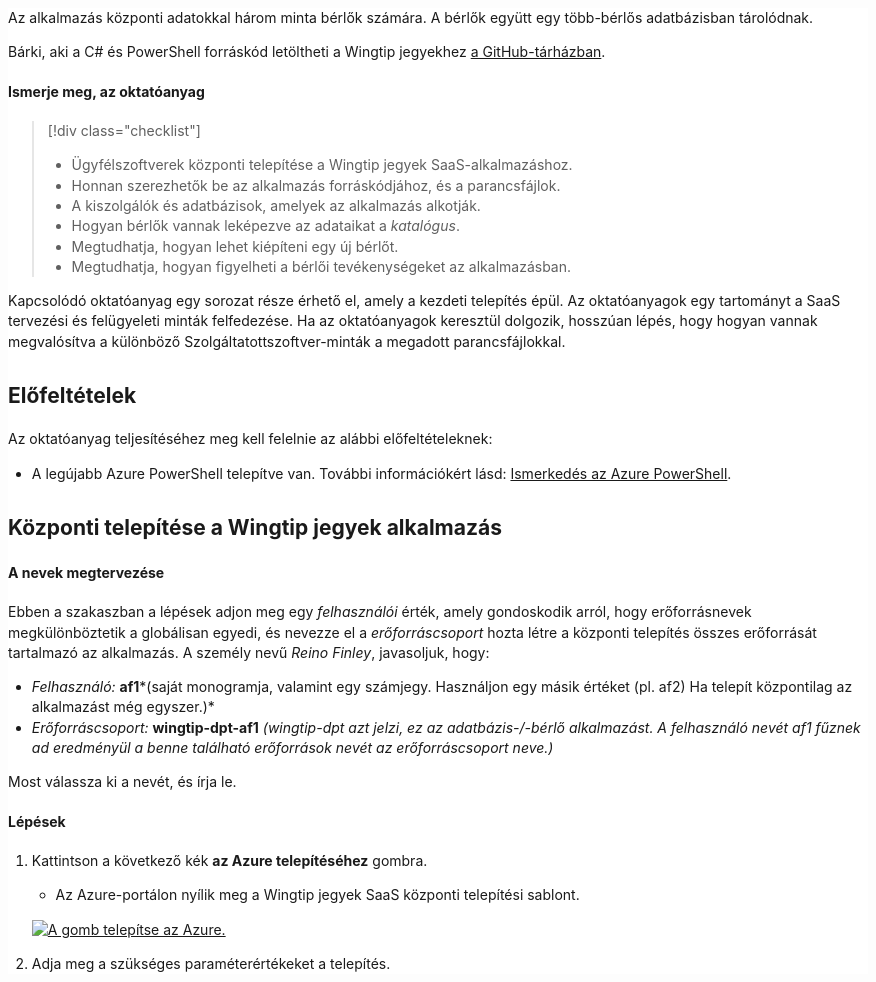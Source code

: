 Az alkalmazás központi adatokkal három minta bérlők számára. A bérlők együtt egy több-bérlős adatbázisban tárolódnak.

Bárki, aki a C# és PowerShell forráskód letöltheti a Wingtip jegyekhez [a GitHub-tárházban][link-github-wingtip-multitenantdb-55g].

#### <a name="learn-in-this-tutorial"></a>Ismerje meg, az oktatóanyag

> [!div class="checklist"]
> - Ügyfélszoftverek központi telepítése a Wingtip jegyek SaaS-alkalmazáshoz.
> - Honnan szerezhetők be az alkalmazás forráskódjához, és a parancsfájlok.
> - A kiszolgálók és adatbázisok, amelyek az alkalmazás alkotják.
> - Hogyan bérlők vannak leképezve az adataikat a *katalógus*.
> - Megtudhatja, hogyan lehet kiépíteni egy új bérlőt.
> - Megtudhatja, hogyan figyelheti a bérlői tevékenységeket az alkalmazásban.

Kapcsolódó oktatóanyag egy sorozat része érhető el, amely a kezdeti telepítés épül. Az oktatóanyagok egy tartományt a SaaS tervezési és felügyeleti minták felfedezése. Ha az oktatóanyagok keresztül dolgozik, hosszúan lépés, hogy hogyan vannak megvalósítva a különböző Szolgáltatottszoftver-minták a megadott parancsfájlokkal.

## <a name="prerequisites"></a>Előfeltételek

Az oktatóanyag teljesítéséhez meg kell felelnie az alábbi előfeltételeknek:

- A legújabb Azure PowerShell telepítve van. További információkért lásd: [Ismerkedés az Azure PowerShell][link-azure-get-started-powershell-41q].

## <a name="deploy-the-wingtip-tickets-app"></a>Központi telepítése a Wingtip jegyek alkalmazás

#### <a name="plan-the-names"></a>A nevek megtervezése

Ebben a szakaszban a lépések adjon meg egy *felhasználói* érték, amely gondoskodik arról, hogy erőforrásnevek megkülönböztetik a globálisan egyedi, és nevezze el a *erőforráscsoport* hozta létre a központi telepítés összes erőforrását tartalmazó az alkalmazás. A személy nevű *Reino Finley*, javasoljuk, hogy:
- *Felhasználó:* **af1***(saját monogramja, valamint egy számjegy.   Használjon egy másik értéket (pl. af2) Ha telepít központilag az alkalmazást még egyszer.)*
- *Erőforráscsoport:* **wingtip-dpt-af1** *(wingtip-dpt azt jelzi, ez az adatbázis-/-bérlő alkalmazást. A felhasználó nevét af1 fűznek ad eredményül a benne található erőforrások nevét az erőforráscsoport neve.)*

Most válassza ki a nevét, és írja le. 

#### <a name="steps"></a>Lépések

1. Kattintson a következő kék **az Azure telepítéséhez** gombra.
    - Az Azure-portálon nyílik meg a Wingtip jegyek SaaS központi telepítési sablont.

    [![A gomb telepítse az Azure.][image-deploy-to-azure-blue-48d]][link-aka-ms-deploywtp-mtapp-52k]

1. Adja meg a szükséges paraméterértékeket a telepítés.


[link-aka-ms-deploywtp-mtapp-52k]: http://aka.ms/deploywtp-mtapp
[link-azure-get-started-powershell-41q]: https://docs.microsoft.com/powershell/azure/get-started-azureps
[link-github-wingtip-multitenantdb-55g]: https://github.com/Microsoft/WingtipTicketsSaaS-MultiTenantDB/
[image-deploy-to-azure-blue-48d]: media/saas-multitenantdb-get-started-deploy/deploy.png "Az Azure központi gombra."
